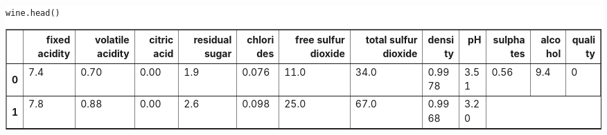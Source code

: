 
```python
wine.head()
```




<div>
<style scoped>
    .dataframe tbody tr th:only-of-type {
        vertical-align: middle;
    }

    .dataframe tbody tr th {
        vertical-align: top;
    }

    .dataframe thead th {
        text-align: right;
    }
</style>
<table border="1" class="dataframe">
  <thead>
    <tr style="text-align: right;">
      <th></th>
      <th>fixed acidity</th>
      <th>volatile acidity</th>
      <th>citric acid</th>
      <th>residual sugar</th>
      <th>chlorides</th>
      <th>free sulfur dioxide</th>
      <th>total sulfur dioxide</th>
      <th>density</th>
      <th>pH</th>
      <th>sulphates</th>
      <th>alcohol</th>
      <th>quality</th>
    </tr>
  </thead>
  <tbody>
    <tr>
      <th>0</th>
      <td>7.4</td>
      <td>0.70</td>
      <td>0.00</td>
      <td>1.9</td>
      <td>0.076</td>
      <td>11.0</td>
      <td>34.0</td>
      <td>0.9978</td>
      <td>3.51</td>
      <td>0.56</td>
      <td>9.4</td>
      <td>0</td>
    </tr>
    <tr>
      <th>1</th>
      <td>7.8</td>
      <td>0.88</td>
      <td>0.00</td>
      <td>2.6</td>
      <td>0.098</td>
      <td>25.0</td>
      <td>67.0</td>
      <td>0.9968</td>
      <td>3.20</td>
